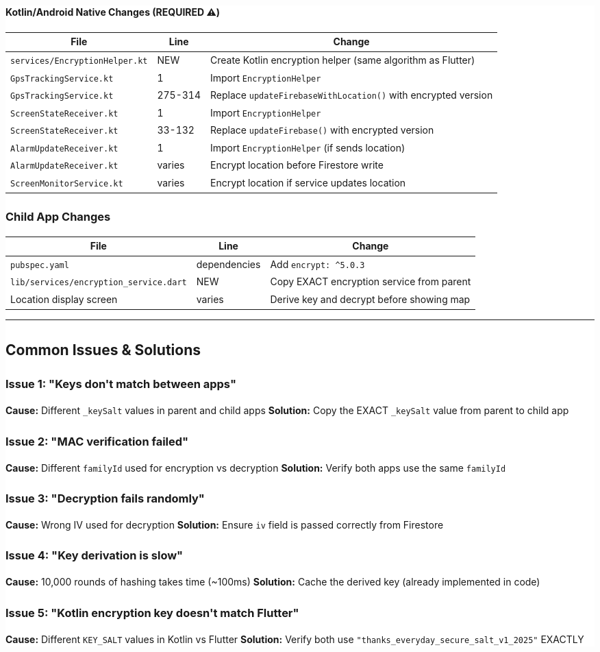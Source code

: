 #### Kotlin/Android Native Changes (REQUIRED ⚠️)
| File | Line | Change |
|------|------|--------|
| `services/EncryptionHelper.kt` | NEW | Create Kotlin encryption helper (same algorithm as Flutter) |
| `GpsTrackingService.kt` | 1 | Import `EncryptionHelper` |
| `GpsTrackingService.kt` | 275-314 | Replace `updateFirebaseWithLocation()` with encrypted version |
| `ScreenStateReceiver.kt` | 1 | Import `EncryptionHelper` |
| `ScreenStateReceiver.kt` | 33-132 | Replace `updateFirebase()` with encrypted version |
| `AlarmUpdateReceiver.kt` | 1 | Import `EncryptionHelper` (if sends location) |
| `AlarmUpdateReceiver.kt` | varies | Encrypt location before Firestore write |
| `ScreenMonitorService.kt` | varies | Encrypt location if service updates location |

### Child App Changes

| File | Line | Change |
|------|------|--------|
| `pubspec.yaml` | dependencies | Add `encrypt: ^5.0.3` |
| `lib/services/encryption_service.dart` | NEW | Copy EXACT encryption service from parent |
| Location display screen | varies | Derive key and decrypt before showing map |

---

## Common Issues & Solutions

### Issue 1: "Keys don't match between apps"
**Cause:** Different `_keySalt` values in parent and child apps
**Solution:** Copy the EXACT `_keySalt` value from parent to child app

### Issue 2: "MAC verification failed"
**Cause:** Different `familyId` used for encryption vs decryption
**Solution:** Verify both apps use the same `familyId`

### Issue 3: "Decryption fails randomly"
**Cause:** Wrong IV used for decryption
**Solution:** Ensure `iv` field is passed correctly from Firestore

### Issue 4: "Key derivation is slow"
**Cause:** 10,000 rounds of hashing takes time (~100ms)
**Solution:** Cache the derived key (already implemented in code)

### Issue 5: "Kotlin encryption key doesn't match Flutter"
**Cause:** Different `KEY_SALT` values in Kotlin vs Flutter
**Solution:** Verify both use `"thanks_everyday_secure_salt_v1_2025"` EXACTLY
